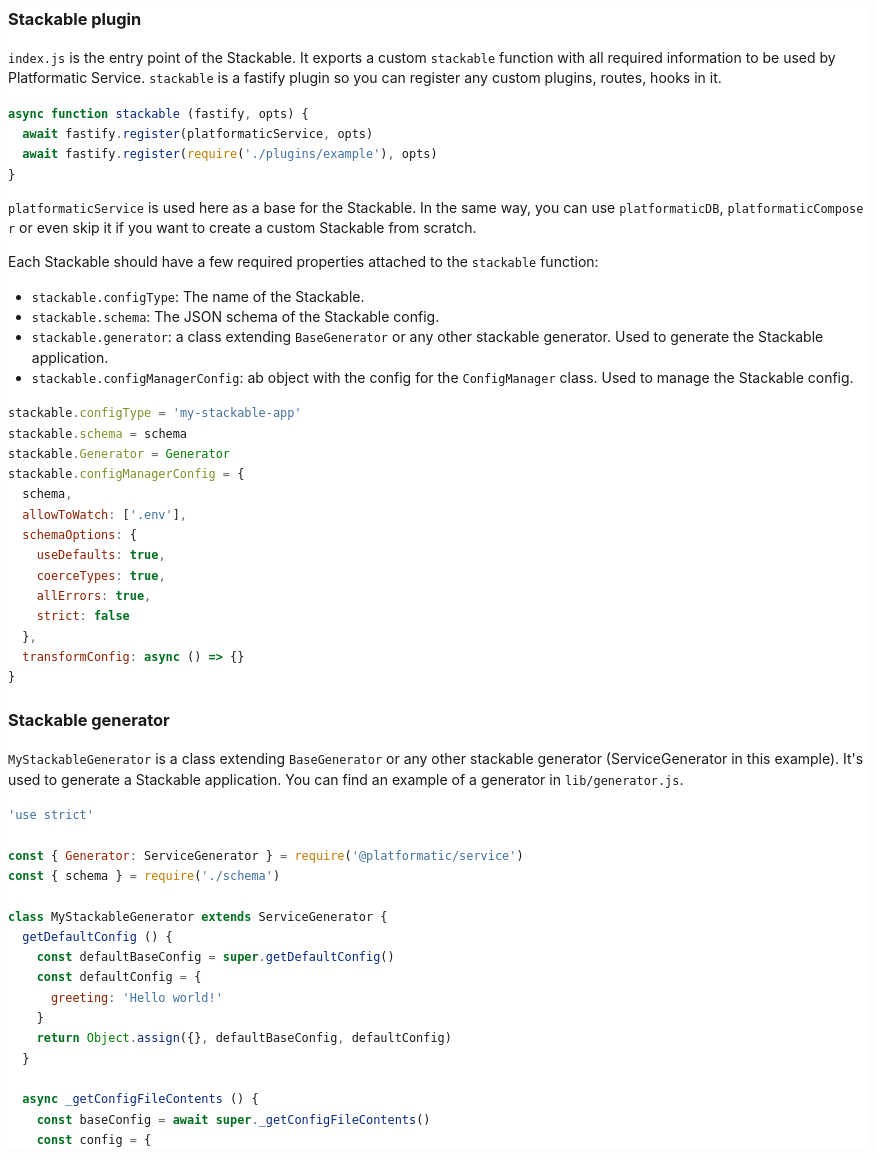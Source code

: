 ### Stackable plugin

`index.js` is the entry point of the Stackable. It exports a custom `stackable` function with all required information to be used by Platformatic Service. `stackable` is a fastify plugin so you can register any custom plugins, routes, hooks in it.

```js
async function stackable (fastify, opts) {
  await fastify.register(platformaticService, opts)
  await fastify.register(require('./plugins/example'), opts)
}
```

`platformaticService` is used here as a base for the Stackable. In the same way, you can use `platformaticDB`, `platformaticComposer` or even skip it if you want to create a custom Stackable from scratch.

Each Stackable should have a few required properties attached to the `stackable` function:

- `stackable.configType`: The name of the Stackable.
- `stackable.schema`: The JSON schema of the Stackable config.
- `stackable.generator`: a class extending `BaseGenerator` or any other stackable generator. Used to generate the Stackable application.
- `stackable.configManagerConfig`: ab object with the config for the `ConfigManager` class. Used to manage the Stackable config.

```js
stackable.configType = 'my-stackable-app'
stackable.schema = schema
stackable.Generator = Generator
stackable.configManagerConfig = {
  schema,
  allowToWatch: ['.env'],
  schemaOptions: {
    useDefaults: true,
    coerceTypes: true,
    allErrors: true,
    strict: false
  },
  transformConfig: async () => {}
}
```

### Stackable generator

`MyStackableGenerator` is a class extending `BaseGenerator` or any other stackable generator (ServiceGenerator in this example). It's used to generate a Stackable application. You can find an example of a generator in `lib/generator.js`.

```js
'use strict'

const { Generator: ServiceGenerator } = require('@platformatic/service')
const { schema } = require('./schema')

class MyStackableGenerator extends ServiceGenerator {
  getDefaultConfig () {
    const defaultBaseConfig = super.getDefaultConfig()
    const defaultConfig = {
      greeting: 'Hello world!'
    }
    return Object.assign({}, defaultBaseConfig, defaultConfig)
  }

  async _getConfigFileContents () {
    const baseConfig = await super._getConfigFileContents()
    const config = {
```